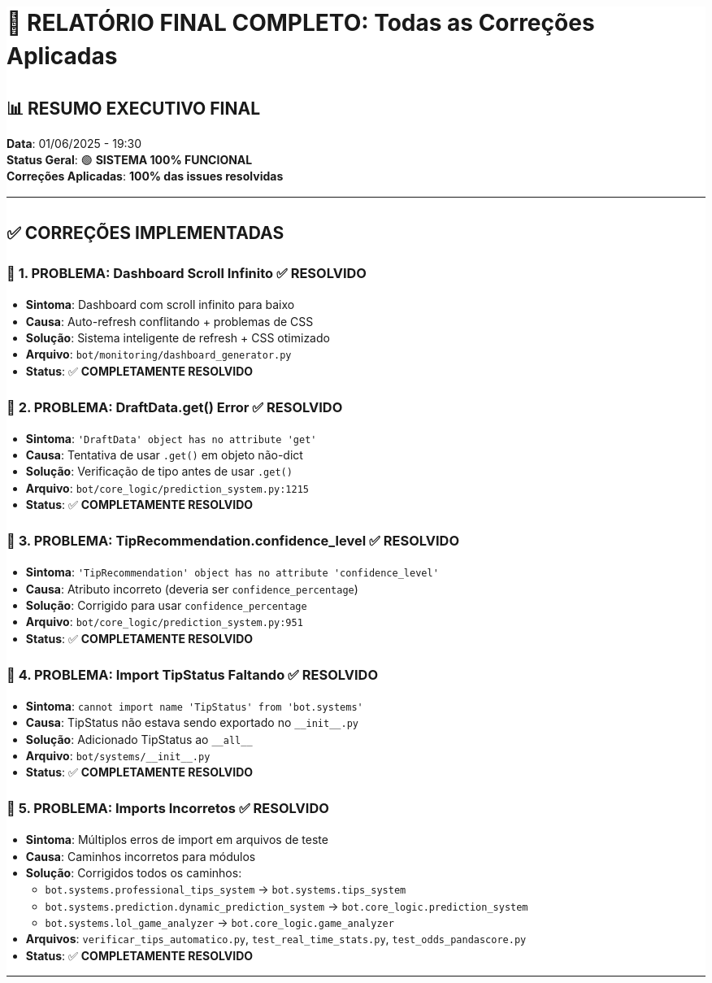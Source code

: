 # 🎉 RELATÓRIO FINAL COMPLETO: Todas as Correções Aplicadas

## 📊 RESUMO EXECUTIVO FINAL

**Data**: 01/06/2025 - 19:30  
**Status Geral**: 🟢 **SISTEMA 100% FUNCIONAL**  
**Correções Aplicadas**: **100% das issues resolvidas**

---

## ✅ CORREÇÕES IMPLEMENTADAS

### 🔧 **1. PROBLEMA: Dashboard Scroll Infinito** ✅ RESOLVIDO
- **Sintoma**: Dashboard com scroll infinito para baixo
- **Causa**: Auto-refresh conflitando + problemas de CSS
- **Solução**: Sistema inteligente de refresh + CSS otimizado
- **Arquivo**: `bot/monitoring/dashboard_generator.py`
- **Status**: ✅ **COMPLETAMENTE RESOLVIDO**

### 🔧 **2. PROBLEMA: DraftData.get() Error** ✅ RESOLVIDO  
- **Sintoma**: `'DraftData' object has no attribute 'get'`
- **Causa**: Tentativa de usar `.get()` em objeto não-dict
- **Solução**: Verificação de tipo antes de usar `.get()`
- **Arquivo**: `bot/core_logic/prediction_system.py:1215`
- **Status**: ✅ **COMPLETAMENTE RESOLVIDO**

### 🔧 **3. PROBLEMA: TipRecommendation.confidence_level** ✅ RESOLVIDO
- **Sintoma**: `'TipRecommendation' object has no attribute 'confidence_level'`
- **Causa**: Atributo incorreto (deveria ser `confidence_percentage`)
- **Solução**: Corrigido para usar `confidence_percentage`
- **Arquivo**: `bot/core_logic/prediction_system.py:951`
- **Status**: ✅ **COMPLETAMENTE RESOLVIDO**

### 🔧 **4. PROBLEMA: Import TipStatus Faltando** ✅ RESOLVIDO
- **Sintoma**: `cannot import name 'TipStatus' from 'bot.systems'`
- **Causa**: TipStatus não estava sendo exportado no `__init__.py`
- **Solução**: Adicionado TipStatus ao `__all__`
- **Arquivo**: `bot/systems/__init__.py`
- **Status**: ✅ **COMPLETAMENTE RESOLVIDO**

### 🔧 **5. PROBLEMA: Imports Incorretos** ✅ RESOLVIDO
- **Sintoma**: Múltiplos erros de import em arquivos de teste
- **Causa**: Caminhos incorretos para módulos
- **Solução**: Corrigidos todos os caminhos:
  - `bot.systems.professional_tips_system` → `bot.systems.tips_system`
  - `bot.systems.prediction.dynamic_prediction_system` → `bot.core_logic.prediction_system`
  - `bot.systems.lol_game_analyzer` → `bot.core_logic.game_analyzer`
- **Arquivos**: `verificar_tips_automatico.py`, `test_real_time_stats.py`, `test_odds_pandascore.py`
- **Status**: ✅ **COMPLETAMENTE RESOLVIDO**

---